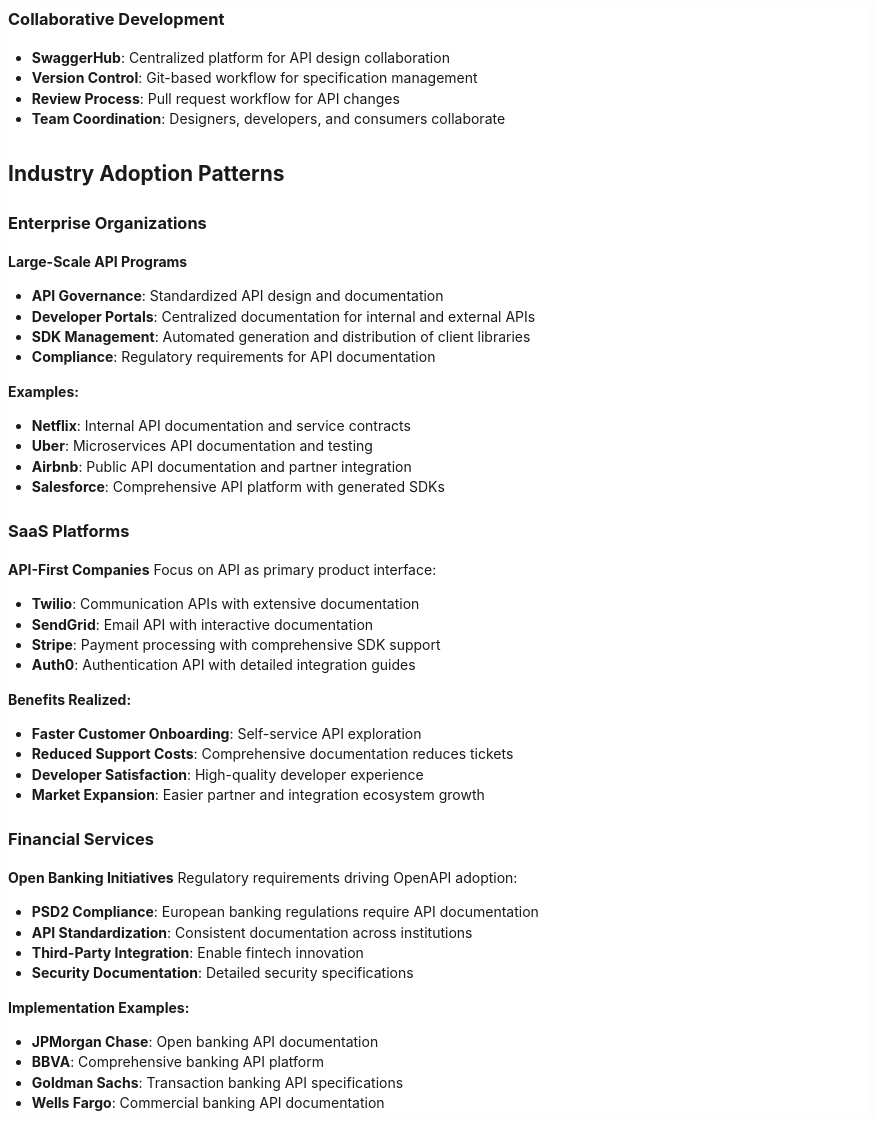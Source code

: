### **Collaborative Development**
- **SwaggerHub**: Centralized platform for API design collaboration
- **Version Control**: Git-based workflow for specification management
- **Review Process**: Pull request workflow for API changes
- **Team Coordination**: Designers, developers, and consumers collaborate

## Industry Adoption Patterns

### **Enterprise Organizations**

**Large-Scale API Programs**
- **API Governance**: Standardized API design and documentation
- **Developer Portals**: Centralized documentation for internal and external APIs
- **SDK Management**: Automated generation and distribution of client libraries
- **Compliance**: Regulatory requirements for API documentation

**Examples:**
- **Netflix**: Internal API documentation and service contracts
- **Uber**: Microservices API documentation and testing
- **Airbnb**: Public API documentation and partner integration
- **Salesforce**: Comprehensive API platform with generated SDKs

### **SaaS Platforms**

**API-First Companies**
Focus on API as primary product interface:
- **Twilio**: Communication APIs with extensive documentation
- **SendGrid**: Email API with interactive documentation
- **Stripe**: Payment processing with comprehensive SDK support
- **Auth0**: Authentication API with detailed integration guides

**Benefits Realized:**
- **Faster Customer Onboarding**: Self-service API exploration
- **Reduced Support Costs**: Comprehensive documentation reduces tickets
- **Developer Satisfaction**: High-quality developer experience
- **Market Expansion**: Easier partner and integration ecosystem growth

### **Financial Services**

**Open Banking Initiatives**
Regulatory requirements driving OpenAPI adoption:
- **PSD2 Compliance**: European banking regulations require API documentation
- **API Standardization**: Consistent documentation across institutions
- **Third-Party Integration**: Enable fintech innovation
- **Security Documentation**: Detailed security specifications

**Implementation Examples:**
- **JPMorgan Chase**: Open banking API documentation
- **BBVA**: Comprehensive banking API platform
- **Goldman Sachs**: Transaction banking API specifications
- **Wells Fargo**: Commercial banking API documentation
